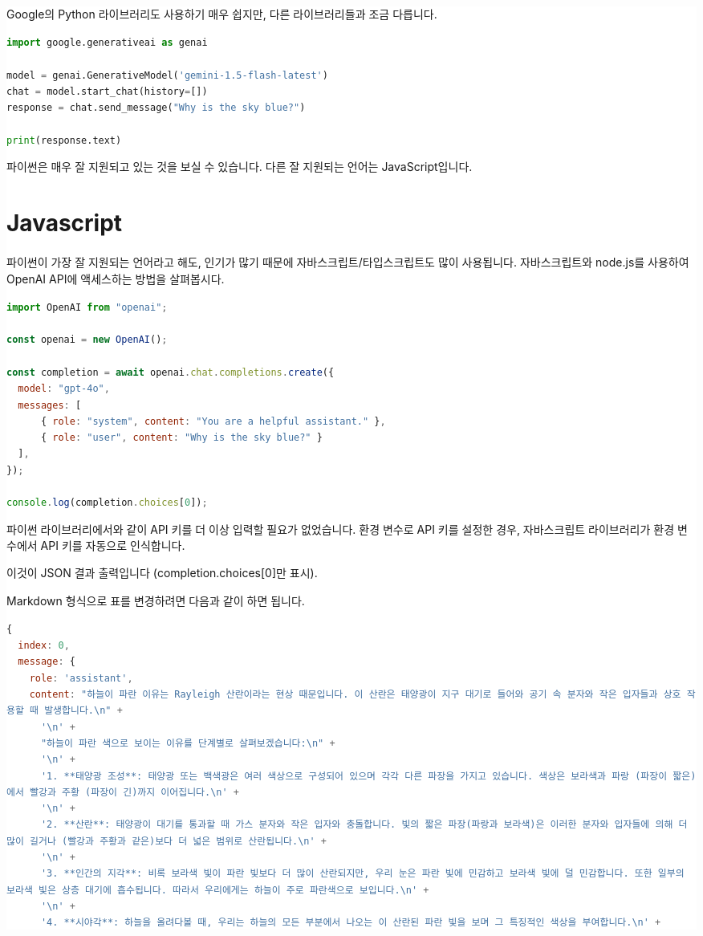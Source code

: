 <div class="content-ad"></div>

Google의 Python 라이브러리도 사용하기 매우 쉽지만, 다른 라이브러리들과 조금 다릅니다.

```python
import google.generativeai as genai

model = genai.GenerativeModel('gemini-1.5-flash-latest')
chat = model.start_chat(history=[])
response = chat.send_message("Why is the sky blue?")

print(response.text)
```

파이썬은 매우 잘 지원되고 있는 것을 보실 수 있습니다. 다른 잘 지원되는 언어는 JavaScript입니다.

# Javascript

<div class="content-ad"></div>

파이썬이 가장 잘 지원되는 언어라고 해도, 인기가 많기 때문에 자바스크립트/타입스크립트도 많이 사용됩니다. 자바스크립트와 node.js를 사용하여 OpenAI API에 액세스하는 방법을 살펴봅시다.

```js
import OpenAI from "openai";

const openai = new OpenAI();

const completion = await openai.chat.completions.create({
  model: "gpt-4o",
  messages: [
      { role: "system", content: "You are a helpful assistant." },
      { role: "user", content: "Why is the sky blue?" }
  ],    
});

console.log(completion.choices[0]);
```

파이썬 라이브러리에서와 같이 API 키를 더 이상 입력할 필요가 없었습니다. 환경 변수로 API 키를 설정한 경우, 자바스크립트 라이브러리가 환경 변수에서 API 키를 자동으로 인식합니다.

이것이 JSON 결과 출력입니다 (completion.choices[0]만 표시).

<div class="content-ad"></div>

Markdown 형식으로 표를 변경하려면 다음과 같이 하면 됩니다.

```js
{
  index: 0,
  message: {
    role: 'assistant',
    content: "하늘이 파란 이유는 Rayleigh 산란이라는 현상 때문입니다. 이 산란은 태양광이 지구 대기로 들어와 공기 속 분자와 작은 입자들과 상호 작용할 때 발생합니다.\n" +
      '\n' +
      "하늘이 파란 색으로 보이는 이유를 단계별로 살펴보겠습니다:\n" +
      '\n' +
      '1. **태양광 조성**: 태양광 또는 백색광은 여러 색상으로 구성되어 있으며 각각 다른 파장을 가지고 있습니다. 색상은 보라색과 파랑 (파장이 짧은)에서 빨강과 주황 (파장이 긴)까지 이어집니다.\n' +
      '\n' +
      '2. **산란**: 태양광이 대기를 통과할 때 가스 분자와 작은 입자와 충돌합니다. 빛의 짧은 파장(파랑과 보라색)은 이러한 분자와 입자들에 의해 더 많이 길거나 (빨강과 주황과 같은)보다 더 넓은 범위로 산란됩니다.\n' +
      '\n' +
      '3. **인간의 지각**: 비록 보라색 빛이 파란 빛보다 더 많이 산란되지만, 우리 눈은 파란 빛에 민감하고 보라색 빛에 덜 민감합니다. 또한 일부의 보라색 빛은 상층 대기에 흡수됩니다. 따라서 우리에게는 하늘이 주로 파란색으로 보입니다.\n' +
      '\n' +
      '4. **시야각**: 하늘을 올려다볼 때, 우리는 하늘의 모든 부분에서 나오는 이 산란된 파란 빛을 보며 그 특징적인 색상을 부여합니다.\n' +
```